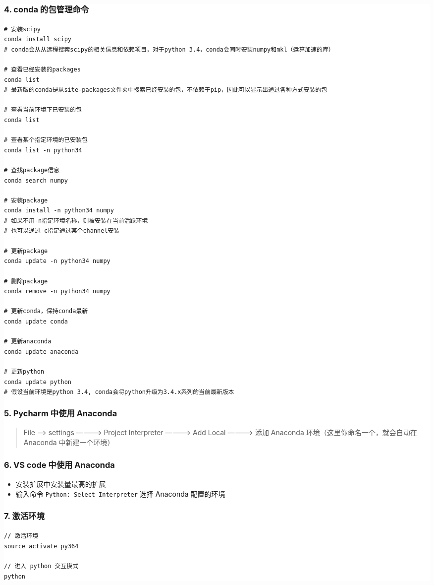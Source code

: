 
### 4. conda 的包管理命令
```
# 安装scipy
conda install scipy
# conda会从从远程搜索scipy的相关信息和依赖项目，对于python 3.4，conda会同时安装numpy和mkl（运算加速的库）

# 查看已经安装的packages
conda list
# 最新版的conda是从site-packages文件夹中搜索已经安装的包，不依赖于pip，因此可以显示出通过各种方式安装的包

# 查看当前环境下已安装的包
conda list

# 查看某个指定环境的已安装包
conda list -n python34

# 查找package信息
conda search numpy

# 安装package
conda install -n python34 numpy
# 如果不用-n指定环境名称，则被安装在当前活跃环境
# 也可以通过-c指定通过某个channel安装

# 更新package
conda update -n python34 numpy

# 删除package
conda remove -n python34 numpy

# 更新conda，保持conda最新
conda update conda

# 更新anaconda
conda update anaconda

# 更新python
conda update python
# 假设当前环境是python 3.4, conda会将python升级为3.4.x系列的当前最新版本
```

### 5. Pycharm 中使用 Anaconda
> File ——> settings ————> Project Interpreter ————> Add Local ————> 添加 Anaconda 环境（这里你命名一个，就会自动在 Anaconda 中新建一个环境）

### 6. VS code 中使用 Anaconda
- 安装扩展中安装量最高的扩展
- 输入命令 `Python: Select Interpreter` 选择 Anaconda 配置的环境

### 7. 激活环境
```
// 激活环境
source activate py364

// 进入 python 交互模式
python
```
